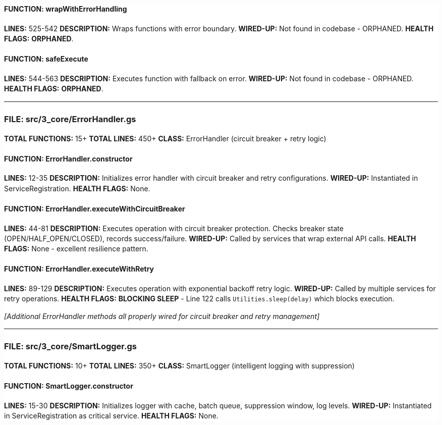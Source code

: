 #### FUNCTION: wrapWithErrorHandling
**LINES:** 525-542
**DESCRIPTION:** Wraps functions with error boundary.
**WIRED-UP:** Not found in codebase - ORPHANED.
**HEALTH FLAGS:** **ORPHANED**.

#### FUNCTION: safeExecute
**LINES:** 544-563
**DESCRIPTION:** Executes function with fallback on error.
**WIRED-UP:** Not found in codebase - ORPHANED.
**HEALTH FLAGS:** **ORPHANED**.

---

### FILE: src/3_core/ErrorHandler.gs

**TOTAL FUNCTIONS:** 15+
**TOTAL LINES:** 450+
**CLASS:** ErrorHandler (circuit breaker + retry logic)

#### FUNCTION: ErrorHandler.constructor
**LINES:** 12-35
**DESCRIPTION:** Initializes error handler with circuit breaker and retry configurations.
**WIRED-UP:** Instantiated in ServiceRegistration.
**HEALTH FLAGS:** None.

#### FUNCTION: ErrorHandler.executeWithCircuitBreaker
**LINES:** 44-81
**DESCRIPTION:** Executes operation with circuit breaker protection. Checks breaker state (OPEN/HALF_OPEN/CLOSED), records success/failure.
**WIRED-UP:** Called by services that wrap external API calls.
**HEALTH FLAGS:** None - excellent resilience pattern.

#### FUNCTION: ErrorHandler.executeWithRetry
**LINES:** 89-129
**DESCRIPTION:** Executes operation with exponential backoff retry logic.
**WIRED-UP:** Called by multiple services for retry operations.
**HEALTH FLAGS:** **BLOCKING SLEEP** - Line 122 calls `Utilities.sleep(delay)` which blocks execution.

*[Additional ErrorHandler methods all properly wired for circuit breaker and retry management]*

---

### FILE: src/3_core/SmartLogger.gs

**TOTAL FUNCTIONS:** 10+
**TOTAL LINES:** 350+
**CLASS:** SmartLogger (intelligent logging with suppression)

#### FUNCTION: SmartLogger.constructor
**LINES:** 15-30
**DESCRIPTION:** Initializes logger with cache, batch queue, suppression window, log levels.
**WIRED-UP:** Instantiated in ServiceRegistration as critical service.
**HEALTH FLAGS:** None.
